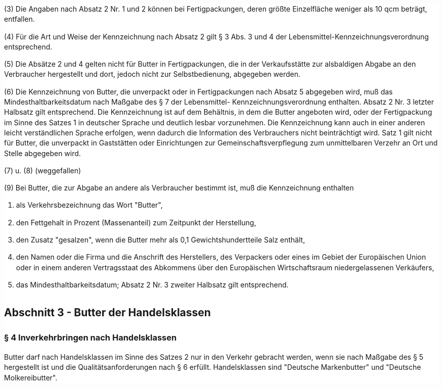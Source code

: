 

(3) Die Angaben nach Absatz 2 Nr. 1 und 2 können bei Fertigpackungen,
deren größte Einzelfläche weniger als 10
qcm beträgt, entfallen.

(4) Für die Art und Weise der Kennzeichnung nach Absatz 2 gilt § 3
Abs. 3 und 4 der Lebensmittel-Kennzeichnungsverordnung entsprechend.

(5) Die Absätze 2 und 4 gelten nicht für Butter in Fertigpackungen,
die in der Verkaufsstätte zur alsbaldigen Abgabe an den Verbraucher
hergestellt und dort, jedoch nicht zur Selbstbedienung, abgegeben
werden.

(6) Die Kennzeichnung von Butter, die unverpackt oder in
Fertigpackungen nach Absatz 5 abgegeben wird, muß das
Mindesthaltbarkeitsdatum nach Maßgabe des § 7 der Lebensmittel-
Kennzeichnungsverordnung enthalten. Absatz 2 Nr. 3 letzter Halbsatz
gilt entsprechend. Die Kennzeichnung ist auf dem Behältnis, in dem die
Butter angeboten wird, oder der Fertigpackung im Sinne des Satzes 1 in
deutscher Sprache und deutlich lesbar vorzunehmen. Die Kennzeichnung
kann auch in einer anderen leicht verständlichen Sprache erfolgen,
wenn dadurch die Information des Verbrauchers nicht beinträchtigt
wird. Satz 1 gilt nicht für Butter, die unverpackt in Gaststätten oder
Einrichtungen zur Gemeinschaftsverpflegung zum unmittelbaren Verzehr
an Ort und Stelle abgegeben wird.

(7) u. (8) (weggefallen)

(9) Bei Butter, die zur Abgabe an andere als Verbraucher bestimmt ist,
muß die Kennzeichnung enthalten

1.  als Verkehrsbezeichnung das Wort "Butter",


2.  den Fettgehalt in Prozent (Massenanteil) zum Zeitpunkt der
    Herstellung,


3.  den Zusatz "gesalzen", wenn die Butter mehr als 0,1
    Gewichtshundertteile Salz enthält,


4.  den Namen oder die Firma und die Anschrift des Herstellers, des
    Verpackers oder eines im Gebiet der Europäischen Union oder in einem
    anderen Vertragsstaat des Abkommens über den Europäischen
    Wirtschaftsraum niedergelassenen Verkäufers,


5.  das Mindesthaltbarkeitsdatum; Absatz 2 Nr. 3 zweiter Halbsatz gilt
    entsprechend.

## Abschnitt 3 - Butter der Handelsklassen

### § 4 Inverkehrbringen nach Handelsklassen

Butter darf nach Handelsklassen im Sinne des Satzes 2 nur in den
Verkehr gebracht werden, wenn sie nach Maßgabe des § 5 hergestellt ist
und die Qualitätsanforderungen nach § 6 erfüllt. Handelsklassen sind
"Deutsche Markenbutter" und "Deutsche Molkereibutter".

